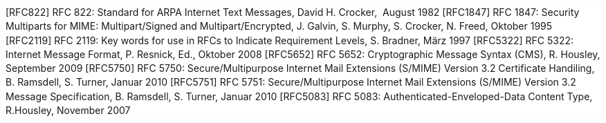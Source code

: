 </th></tr><tr><td>
[RFC822]

</td><td>
RFC 822: Standard for ARPA Internet Text Messages, David H. Crocker,  August
1982

</td></tr><tr><td>
[RFC1847]

</td><td>
RFC 1847: Security Multiparts for MIME: Multipart/Signed and
Multipart/Encrypted, J. Galvin, S. Murphy, S. Crocker, N. Freed, Oktober 1995

</td></tr><tr><td>
[RFC2119]

</td><td>
RFC 2119: Key words for use in RFCs to Indicate Requirement Levels, S. Bradner,
März 1997

</td></tr><tr><td>
[RFC5322]

</td><td>
RFC 5322: Internet Message Format, P. Resnick, Ed., Oktober 2008

</td></tr><tr><td>
[RFC5652]

</td><td>
RFC 5652: Cryptographic Message Syntax (CMS), R. Housley, September 2009

</td></tr><tr><td>
[RFC5750]

</td><td>
RFC 5750: Secure/Multipurpose Internet Mail Extensions (S/MIME) Version 3.2
Certificate Handiling, B. Ramsdell, S. Turner, Januar 2010

</td></tr><tr><td>
[RFC5751]

</td><td>
RFC 5751: Secure/Multipurpose Internet Mail Extensions (S/MIME) Version 3.2
Message Specification, B. Ramsdell, S. Turner, Januar 2010

</td></tr><tr><td>
[RFC5083]

</td><td>
RFC 5083: Authenticated-Enveloped-Data Content Type, R.Housley, November 2007

</td></tr></table>





[Dokumentinformationen]: #dokumentinformationen
[Inhaltsverzeichnis]:    #inhaltsverzeichnis
[1]:                     #1-einführung
[1.1]:                   #11-zielsetzung-des-dokuments
[1.2]:                   #12-zielgruppe
[1.3]:                   #13-geltungsbereich
[1.4]:                   #14-arbeitsgrundlagen
[1.5]:                   #15-abgrenzung-des-dokuments
[1.6]:                   #16-methodik
[1.6.1]:                 #161-anforderungen
[1.6.2]:                 #162-diagramme
[1.6.3]:                 #163-nomenklatur
[2]:                     #2-smime-profil-anforderungen
[2.1]:                   #21-strukturkonformität
[2.1.1]:                 #211-nachricht
[2.1.1.1]:               #2111-normative-beschreibung
[2.1.1.2]:               #2112-kommentare-nicht-normativ
[2.2]:                   #22-verschlüsselter-inhalt
[2.2.1]:                 #221-algorithmen
[2.2.2]:                 #222-authenticated-enveloped-data
[2.2.2.1]:               #2221-normative-beschreibung
[2.2.2.2]:               #2222-kommentare-nicht-normativ
[2.2.3]:                 #223-empfängerinformationen-recipientinfos
[2.2.3.1]:               #2231-normative-beschreibung
[2.2.3.2]:               #2232-kommentare-nicht-normativ
[2.2.4]:                 #224-verschlüsselte-inhaltsinformation-authencryptedcontentinfo
[2.2.4.1]:               #2241-normative-beschreibung
[2.2.4.2]:               #2242-kommentare-nicht-normativ
[2.2.5]:                 #225-ungeschützte-attribute-unauthattrs
[2.2.5.1]:               #2251-normative-beschreibung
[2.2.5.2]:               #2252-kommentare-nicht-normativ
[2.2.6]:                 #226-beispiel
[2.3]:                   #23-digital-signierter-inhalt
[2.3.1]:                 #231-signed-data
[2.3.1.1]:               #2311-normative-beschreibung
[2.3.1.2]:               #2312-kommentare-nicht-normativ
[2.3.2]:                 #232-algorithmen
[2.3.3]:                 #233-gekapselte-inhaltsinformation-encapcontentinfo
[2.3.3.1]:               #2331-normative-beschreibung
[2.3.3.2]:               #2332-kommentare-nicht-normativ
[2.3.4]:                 #234-zertifikate-certificates
[2.3.4.1]:               #2341-normative-beschreibung
[2.3.4.2]:               #2342-kommentare-nicht-normativ
[2.3.5]:                 #235-unterzeichnerinformationen-signerinfos
[2.3.5.1]:               #2351-normative-beschreibung
[2.3.5.2]:               #2352-kommentare-nicht-normativ
[3]:                     #3-anforderungen-an-zertifikate
[3.1]:                   #31-zertifikatsprofile
[3.1.1]:                 #311-verschlüsselungszertifikate
[3.1.1.1]:               #3111-normative-beschreibung
[3.1.1.2]:               #3112-kommentare-nicht-normativ
[3.1.2]:                 #312-signaturzertifikate
[3.1.2.1]:               #3121-normative-beschreibung
[3.1.2.2]:               #3122-kommentare-nicht-normativ
[4]:                     #4-anhang-a
[4.1]:                   #41-abkürzungen
[4.2]:                   #42-glossar
[4.3]:                   #43-abbildungsverzeichnis
[4.4]:                   #44-tabellenverzeichnis
[4.5]:                   #45-referenzierte-dokumente
[4.5.1]:                 #451-dokumente-der-gematik
[4.5.2]:                 #452-weitere-dokumente
[Abbildung-1]:           gemSMIME_KOMLE_V1.7.0.attachments/6843201451921357209.jpeg
[Tbl-001]:               #Tbl-001 (&93834801496088)
[Tbl-002]:               #Tbl-002 (&93834775668576)
[Tbl-003]:               #Tbl-003 (&93834775117960)
[Tbl-004]:               #Tbl-004 (&93834775144432)
[Tbl-005]:               #Tbl-005 (&93834799204344)
